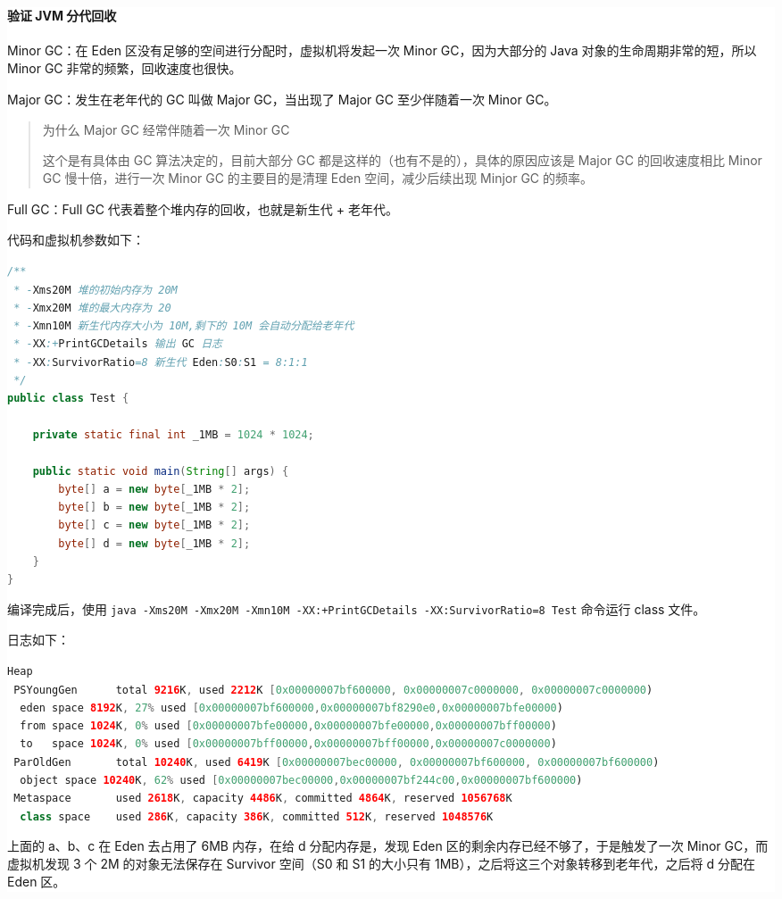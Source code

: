 #### 验证 JVM 分代回收

Minor GC：在 Eden 区没有足够的空间进行分配时，虚拟机将发起一次 Minor GC，因为大部分的 Java 对象的生命周期非常的短，所以 Minor GC 非常的频繁，回收速度也很快。

Major GC：发生在老年代的 GC 叫做 Major GC，当出现了 Major GC 至少伴随着一次 Minor GC。

> 为什么 Major GC 经常伴随着一次 Minor GC
>
> 这个是有具体由 GC 算法决定的，目前大部分 GC 都是这样的（也有不是的），具体的原因应该是 Major GC 的回收速度相比 Minor GC 慢十倍，进行一次 Minor GC 的主要目的是清理 Eden 空间，减少后续出现 Minjor GC 的频率。

Full GC：Full GC 代表着整个堆内存的回收，也就是新生代 + 老年代。

代码和虚拟机参数如下：

```java
/**
 * -Xms20M 堆的初始内存为 20M
 * -Xmx20M 堆的最大内存为 20
 * -Xmn10M 新生代内存大小为 10M,剩下的 10M 会自动分配给老年代
 * -XX:+PrintGCDetails 输出 GC 日志
 * -XX:SurvivorRatio=8 新生代 Eden:S0:S1 = 8:1:1
 */
public class Test {

    private static final int _1MB = 1024 * 1024;

    public static void main(String[] args) {
        byte[] a = new byte[_1MB * 2];
        byte[] b = new byte[_1MB * 2];
        byte[] c = new byte[_1MB * 2];
        byte[] d = new byte[_1MB * 2];
    }
}
```

编译完成后，使用 `java -Xms20M -Xmx20M -Xmn10M -XX:+PrintGCDetails -XX:SurvivorRatio=8 Test` 命令运行 class 文件。

日志如下：

```java
Heap
 PSYoungGen      total 9216K, used 2212K [0x00000007bf600000, 0x00000007c0000000, 0x00000007c0000000)
  eden space 8192K, 27% used [0x00000007bf600000,0x00000007bf8290e0,0x00000007bfe00000)
  from space 1024K, 0% used [0x00000007bfe00000,0x00000007bfe00000,0x00000007bff00000)
  to   space 1024K, 0% used [0x00000007bff00000,0x00000007bff00000,0x00000007c0000000)
 ParOldGen       total 10240K, used 6419K [0x00000007bec00000, 0x00000007bf600000, 0x00000007bf600000)
  object space 10240K, 62% used [0x00000007bec00000,0x00000007bf244c00,0x00000007bf600000)
 Metaspace       used 2618K, capacity 4486K, committed 4864K, reserved 1056768K
  class space    used 286K, capacity 386K, committed 512K, reserved 1048576K
```

上面的 a、b、c 在 Eden 去占用了 6MB 内存，在给 d 分配内存是，发现 Eden 区的剩余内存已经不够了，于是触发了一次 Minor GC，而虚拟机发现 3 个 2M 的对象无法保存在 Survivor 空间（S0 和 S1 的大小只有 1MB），之后将这三个对象转移到老年代，之后将 d 分配在 Eden 区。
